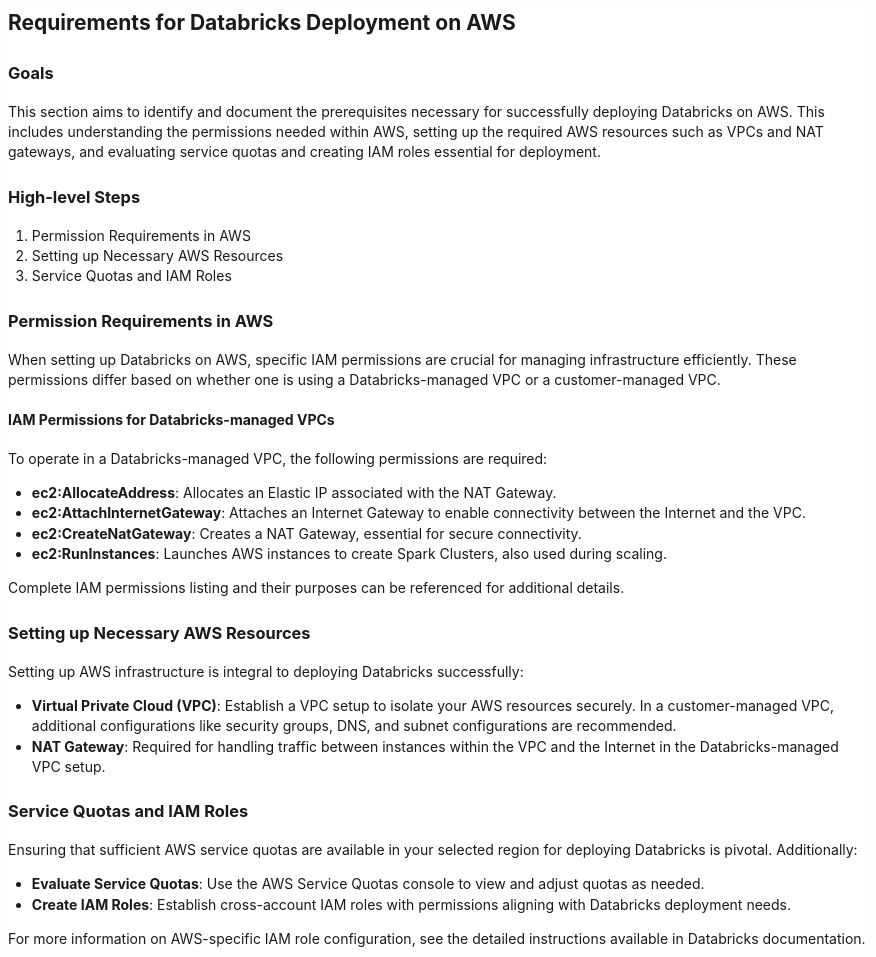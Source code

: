 ## Requirements for Databricks Deployment on AWS

### Goals

This section aims to identify and document the prerequisites necessary for successfully deploying Databricks on AWS. This includes understanding the permissions needed within AWS, setting up the required AWS resources such as VPCs and NAT gateways, and evaluating service quotas and creating IAM roles essential for deployment.

### High-level Steps

1. Permission Requirements in AWS
2. Setting up Necessary AWS Resources
3. Service Quotas and IAM Roles

### Permission Requirements in AWS

When setting up Databricks on AWS, specific IAM permissions are crucial for managing infrastructure efficiently. These permissions differ based on whether one is using a Databricks-managed VPC or a customer-managed VPC. 

#### IAM Permissions for Databricks-managed VPCs

To operate in a Databricks-managed VPC, the following permissions are required:

- **ec2:AllocateAddress**: Allocates an Elastic IP associated with the NAT Gateway.
- **ec2:AttachInternetGateway**: Attaches an Internet Gateway to enable connectivity between the Internet and the VPC.
- **ec2:CreateNatGateway**: Creates a NAT Gateway, essential for secure connectivity.
- **ec2:RunInstances**: Launches AWS instances to create Spark Clusters, also used during scaling.

Complete IAM permissions listing and their purposes can be referenced for additional details.

### Setting up Necessary AWS Resources

Setting up AWS infrastructure is integral to deploying Databricks successfully:

- **Virtual Private Cloud (VPC)**: Establish a VPC setup to isolate your AWS resources securely. In a customer-managed VPC, additional configurations like security groups, DNS, and subnet configurations are recommended.
- **NAT Gateway**: Required for handling traffic between instances within the VPC and the Internet in the Databricks-managed VPC setup.

### Service Quotas and IAM Roles

Ensuring that sufficient AWS service quotas are available in your selected region for deploying Databricks is pivotal. Additionally:

- **Evaluate Service Quotas**: Use the AWS Service Quotas console to view and adjust quotas as needed.
- **Create IAM Roles**: Establish cross-account IAM roles with permissions aligning with Databricks deployment needs.

For more information on AWS-specific IAM role configuration, see the detailed instructions available in Databricks documentation.
